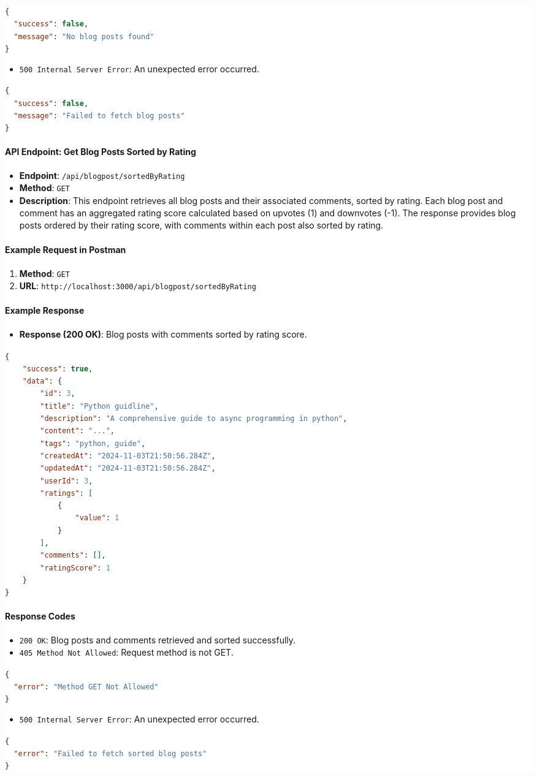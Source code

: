 ```json
{
  "success": false,
  "message": "No blog posts found"
}

```
- `500 Internal Server Error`: An unexpected error occurred.
```json
{
  "success": false,
  "message": "Failed to fetch blog posts"
}

```
#### API Endpoint: Get Blog Posts Sorted by Rating
- **Endpoint**: `/api/blogpost/sortedByRating`
- **Method**: `GET`
- **Description**:  This endpoint retrieves all blog posts and their associated comments, sorted by rating. Each blog post and comment has an aggregated rating score calculated based on upvotes (1) and downvotes (-1). The response provides blog posts ordered by their rating score, with comments within each post also sorted by rating.

#### Example Request in Postman
1. **Method**: `GET`
2. **URL**: `http://localhost:3000/api/blogpost/sortedByRating`

#### Example Response
- **Response (200 OK)**: Blog posts with comments sorted by rating score.
```json
{
    "success": true,
    "data": {
        "id": 3,
        "title": "Python guidline",
        "description": "A comprehensive guide to async programming in python",
        "content": "...",
        "tags": "python, guide",
        "createdAt": "2024-11-03T21:50:56.284Z",
        "updatedAt": "2024-11-03T21:50:56.284Z",
        "userId": 3,
        "ratings": [
            {
                "value": 1
            }
        ],
        "comments": [],
        "ratingScore": 1
    }
}
```
#### Response Codes
- `200 OK`:  Blog posts and comments retrieved and sorted successfully.
- `405 Method Not Allowed`:  Request method is not GET.
```json
{
  "error": "Method GET Not Allowed"
}

```
- `500 Internal Server Error`: An unexpected error occurred.
```json
{
  "error": "Failed to fetch sorted blog posts"
}
```